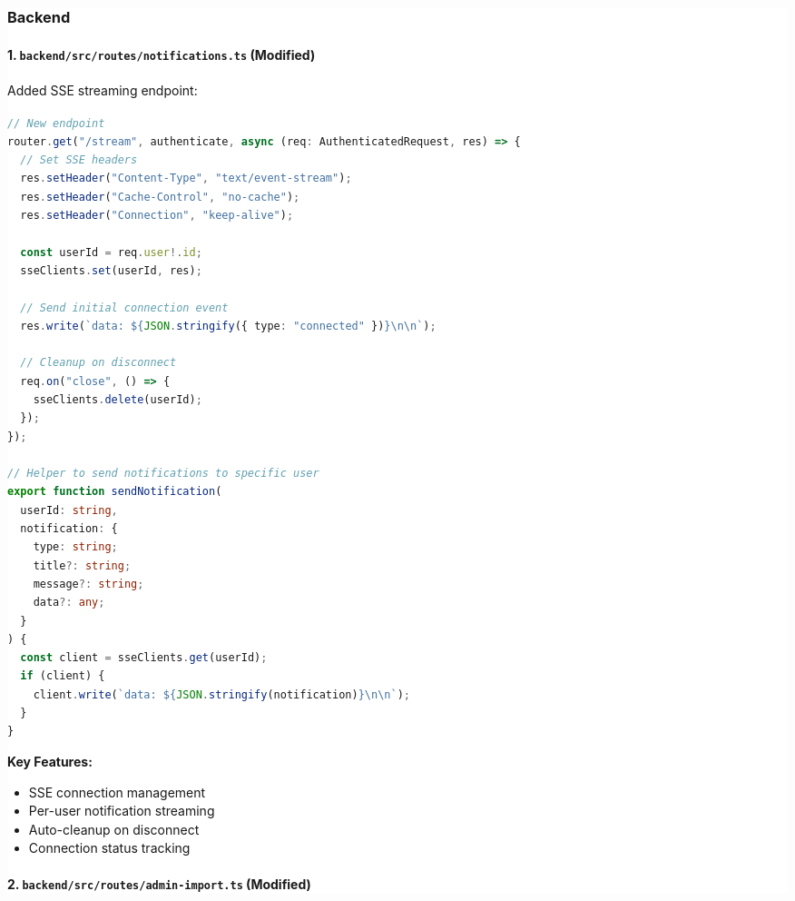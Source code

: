 ### Backend

#### 1. **`backend/src/routes/notifications.ts`** (Modified)

Added SSE streaming endpoint:

```typescript
// New endpoint
router.get("/stream", authenticate, async (req: AuthenticatedRequest, res) => {
  // Set SSE headers
  res.setHeader("Content-Type", "text/event-stream");
  res.setHeader("Cache-Control", "no-cache");
  res.setHeader("Connection", "keep-alive");

  const userId = req.user!.id;
  sseClients.set(userId, res);

  // Send initial connection event
  res.write(`data: ${JSON.stringify({ type: "connected" })}\n\n`);

  // Cleanup on disconnect
  req.on("close", () => {
    sseClients.delete(userId);
  });
});

// Helper to send notifications to specific user
export function sendNotification(
  userId: string,
  notification: {
    type: string;
    title?: string;
    message?: string;
    data?: any;
  }
) {
  const client = sseClients.get(userId);
  if (client) {
    client.write(`data: ${JSON.stringify(notification)}\n\n`);
  }
}
```

**Key Features:**

- SSE connection management
- Per-user notification streaming
- Auto-cleanup on disconnect
- Connection status tracking

#### 2. **`backend/src/routes/admin-import.ts`** (Modified)
